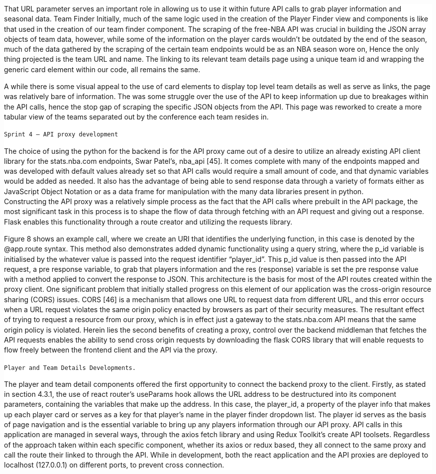 
That URL parameter serves an important role in allowing us to use it within future API calls to grab player information and seasonal data. 
	Team Finder
Initially, much of the same logic used in the creation of the Player Finder view and components is like that used in the creation of our team finder component. The scraping of the free-NBA API was crucial in building the JSON array objects of team data, however, while some of the information on the player cards wouldn’t be outdated by the end of the season, much of the data gathered by the scraping of the certain team endpoints would be as an NBA season wore on, Hence the only thing projected is the team URL and name. The linking to its relevant team details page using a unique team id and wrapping the generic card element within our code, all remains the same. 
 
A while there is some visual appeal to the use of card elements to display top level team details as well as serve as links, the page was relatively bare of information. The was some struggle over the use of the API to keep information up due to breakages within the API calls, hence the stop gap of scraping the specific JSON objects from the API. 
This page was reworked to create a more tabular view of the teams separated out by the conference each team resides in.
 
	Sprint 4 – API proxy development 
The choice of using the python for the backend is for the API proxy came out of a desire to utilize an already existing API client library for the stats.nba.com endpoints, Swar Patel’s, nba_api [45].  It comes complete with many of the endpoints mapped and was developed with default values already set so that API calls would require a small amount of code, and that dynamic variables would be added as needed. It also has the advantage of being able to send response data through a variety of formats either as JavaScript Object Notation or as a data frame for manipulation with the many data libraries present in python.  
Constructing the API proxy was a relatively simple process as the fact that the API calls where prebuilt in the API package, the most significant task in this process is to shape the flow of data through fetching with an API request and giving out a response. 
Flask enables this functionality through a route creator and utilizing the requests library.
 
Figure 8 shows an example call, where we create an URI that identifies the underlying function, in this case is denoted by the @app.route syntax. This method also demonstrates added dynamic functionality using a query string, where the p_id variable is initialised by the whatever value is passed into the request identifier “player_id”. This p_id value is then passed into the API request, a pre response variable, to grab that players information and the res (response) variable is set the pre response value with a method applied to convert the response to JSON. This architecture is the basis for most of the API routes created within the proxy client. 
One significant problem that initially stalled progress on this element of our application was the cross-origin resource sharing (CORS) issues. CORS [46] is a mechanism that allows one URL to request data from different URL, and this error occurs when a URL request violates the same origin policy enacted by browsers as part of their security measures. The resultant effect of trying to request a resource from our proxy, which is in effect just a gateway to the stats.nba.com API means that the same origin policy is violated.  Herein lies the second benefits of creating a proxy, control over the backend middleman that fetches the API requests enables the ability to send cross origin requests by downloading the flask CORS library that will enable requests to flow freely between the frontend client and the API via the proxy. 


 
	Player and Team Details Developments.
The player and team detail components offered the first opportunity to connect the backend proxy to the client. Firstly, as stated in section 4.3.1, the use of react router’s useParams hook allows the URL address to be destructured into its component parameters, containing the variables that make up the address. In this case, the player_id, a property of the player info that makes up each player card or serves as a key for that player’s name in the player finder dropdown list. 
The player id serves as the basis of page navigation and is the essential variable to bring up any players information through our API proxy. API calls in this application are managed in several ways, through the axios fetch library and using Redux Toolkit’s create API toolsets. Regardless of the approach taken within each specific component, whether its axios or redux based, they all connect to the same proxy and call the route their linked to through the API. While in development, both the react application and the API proxies are deployed to localhost (127.0.0.1) on different ports, to prevent cross connection. 